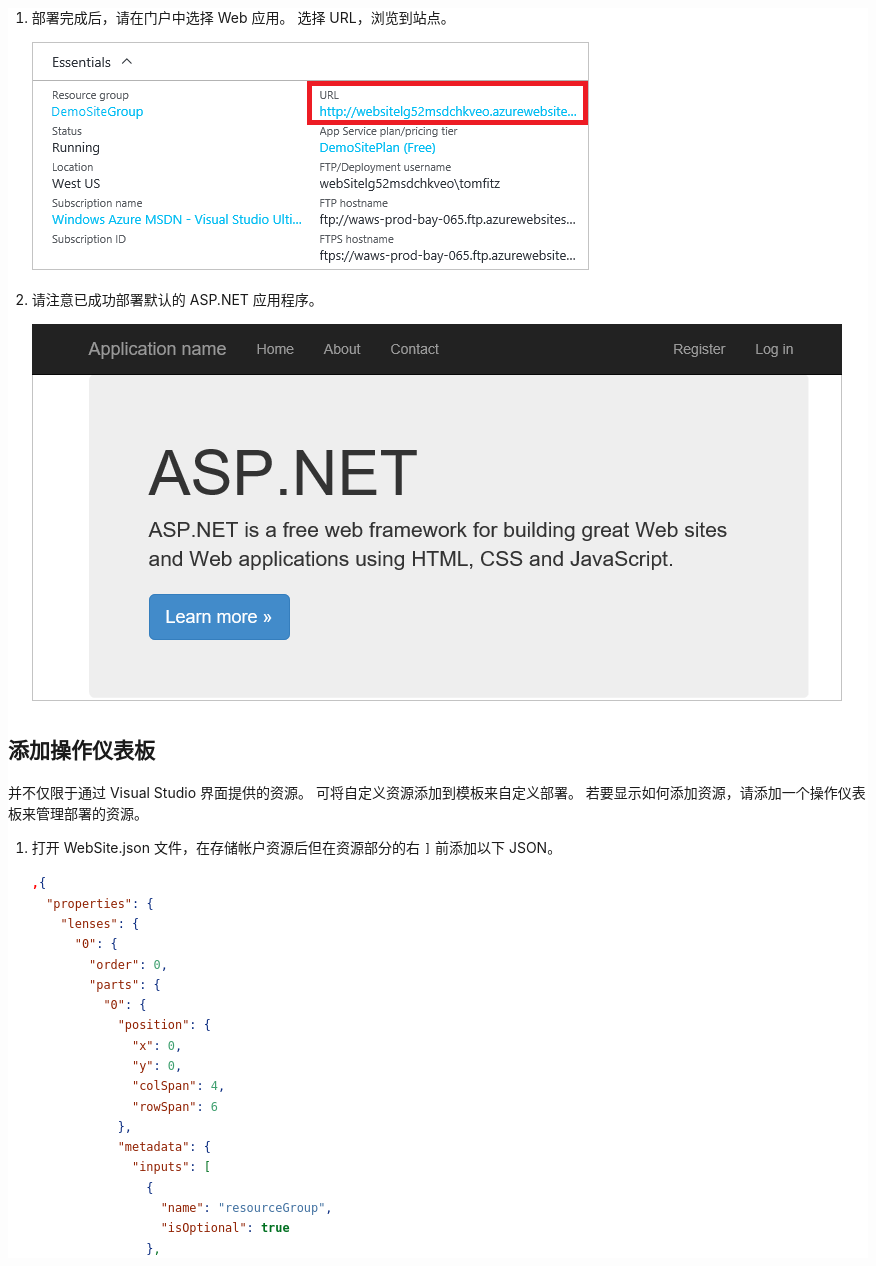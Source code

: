 1. 部署完成后，请在门户中选择 Web 应用。 选择 URL，浏览到站点。

    ![浏览站点](./media/vs-azure-tools-resource-groups-deployment-projects-create-deploy/browse-site.png)

1. 请注意已成功部署默认的 ASP.NET 应用程序。

    ![显示已部署的应用](./media/vs-azure-tools-resource-groups-deployment-projects-create-deploy/show-deployed-app.png)

## <a name="add-operations-dashboard"></a>添加操作仪表板

并不仅限于通过 Visual Studio 界面提供的资源。 可将自定义资源添加到模板来自定义部署。 若要显示如何添加资源，请添加一个操作仪表板来管理部署的资源。

1. 打开 WebSite.json 文件，在存储帐户资源后但在资源部分的右 `]` 前添加以下 JSON。

    ```json
    ,{
      "properties": {
        "lenses": {
          "0": {
            "order": 0,
            "parts": {
              "0": {
                "position": {
                  "x": 0,
                  "y": 0,
                  "colSpan": 4,
                  "rowSpan": 6
                },
                "metadata": {
                  "inputs": [
                    {
                      "name": "resourceGroup",
                      "isOptional": true
                    },